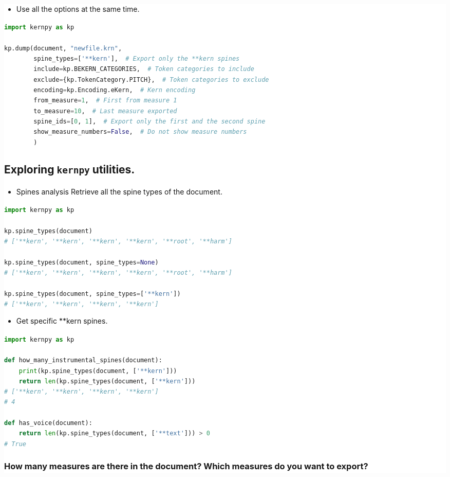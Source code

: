 - Use all the options at the same time.

```python
import kernpy as kp

kp.dump(document, "newfile.krn",
        spine_types=['**kern'],  # Export only the **kern spines
        include=kp.BEKERN_CATEGORIES,  # Token categories to include
        exclude={kp.TokenCategory.PITCH},  # Token categories to exclude
        encoding=kp.Encoding.eKern,  # Kern encoding
        from_measure=1,  # First from measure 1
        to_measure=10,  # Last measure exported
        spine_ids=[0, 1],  # Export only the first and the second spine
        show_measure_numbers=False,  # Do not show measure numbers
        )
```

## Exploring `kernpy` utilities.


- Spines analysis 
Retrieve all the spine types of the document.
```python
import kernpy as kp

kp.spine_types(document)
# ['**kern', '**kern', '**kern', '**kern', '**root', '**harm']

kp.spine_types(document, spine_types=None)
# ['**kern', '**kern', '**kern', '**kern', '**root', '**harm']

kp.spine_types(document, spine_types=['**kern'])
# ['**kern', '**kern', '**kern', '**kern']
```

- Get specific **kern spines.
```python
import kernpy as kp

def how_many_instrumental_spines(document):
    print(kp.spine_types(document, ['**kern']))
    return len(kp.spine_types(document, ['**kern']))
# ['**kern', '**kern', '**kern', '**kern']
# 4

def has_voice(document):
    return len(kp.spine_types(document, ['**text'])) > 0
# True
```



### How many measures are there in the document? Which measures do you want to export?
